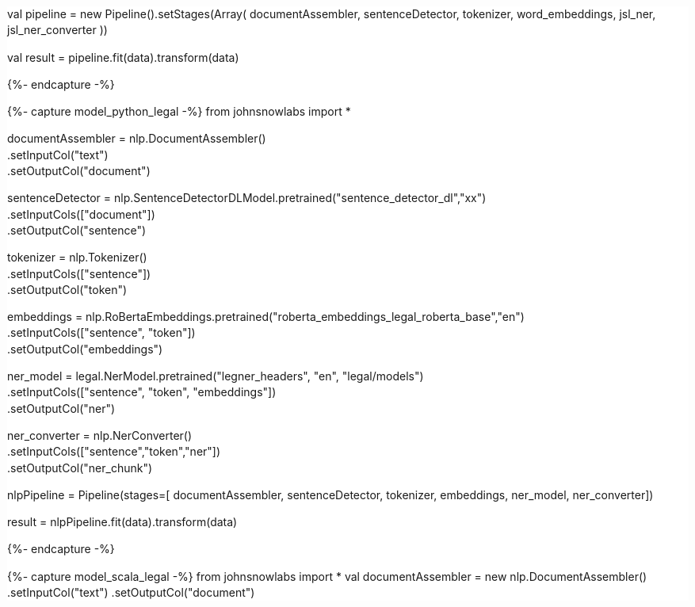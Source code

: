 val pipeline = new Pipeline().setStages(Array(
  documentAssembler,
  sentenceDetector,
  tokenizer,
  word_embeddings,
  jsl_ner,
  jsl_ner_converter
))

val result = pipeline.fit(data).transform(data)


{%- endcapture -%}


{%- capture model_python_legal -%}
from johnsnowlabs import * 

documentAssembler = nlp.DocumentAssembler()\
        .setInputCol("text")\
        .setOutputCol("document")
        
sentenceDetector = nlp.SentenceDetectorDLModel.pretrained("sentence_detector_dl","xx")\
        .setInputCols(["document"])\
        .setOutputCol("sentence")

tokenizer = nlp.Tokenizer()\
        .setInputCols(["sentence"])\
        .setOutputCol("token")

embeddings = nlp.RoBertaEmbeddings.pretrained("roberta_embeddings_legal_roberta_base","en") \
    .setInputCols(["sentence", "token"]) \
    .setOutputCol("embeddings")

ner_model = legal.NerModel.pretrained("legner_headers", "en", "legal/models")\
        .setInputCols(["sentence", "token", "embeddings"])\
        .setOutputCol("ner")

ner_converter = nlp.NerConverter()\
        .setInputCols(["sentence","token","ner"])\
        .setOutputCol("ner_chunk")

nlpPipeline = Pipeline(stages=[
        documentAssembler,
        sentenceDetector,
        tokenizer,
        embeddings,
        ner_model,
        ner_converter])



result = nlpPipeline.fit(data).transform(data)


{%- endcapture -%}

{%- capture model_scala_legal -%}
from johnsnowlabs import * 
val documentAssembler = new nlp.DocumentAssembler()
  .setInputCol("text")
  .setOutputCol("document")
